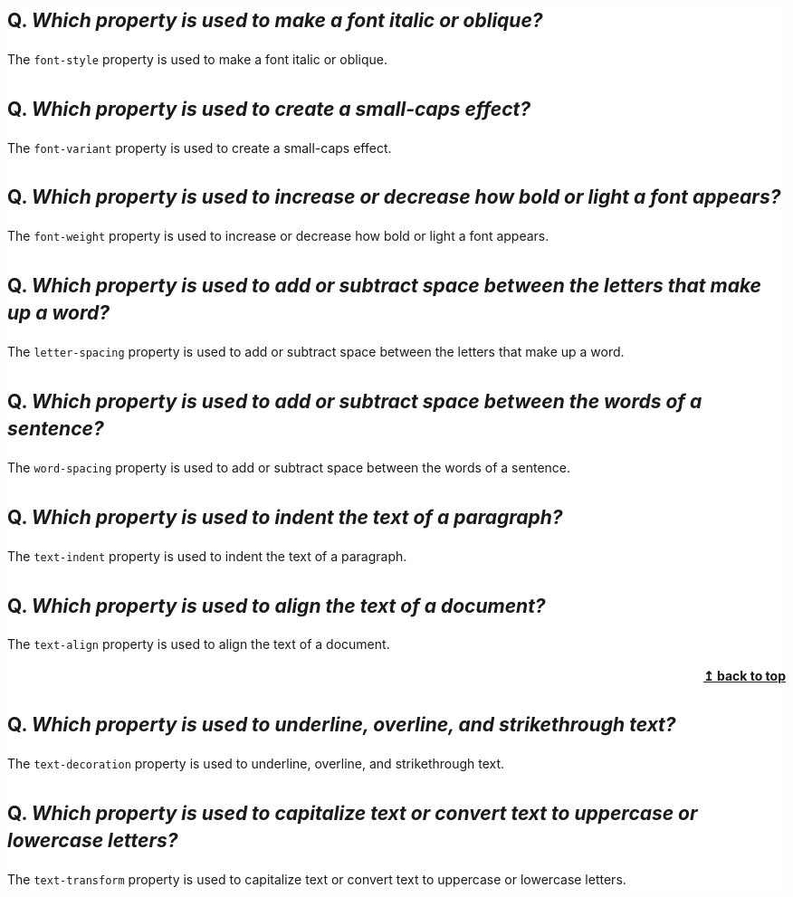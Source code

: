## Q. ***Which property is used to make a font italic or oblique?***

The `font-style` property is used to make a font italic or oblique.

## Q. ***Which property is used to create a small-caps effect?***

The `font-variant` property is used to create a small-caps effect.

## Q. ***Which property is used to increase or decrease how bold or light a font appears?***

The `font-weight` property is used to increase or decrease how bold or light a font appears.

## Q. ***Which property is used to add or subtract space between the letters that make up a word?***

The `letter-spacing` property is used to add or subtract space between the letters that make up a word.

## Q. ***Which property is used to add or subtract space between the words of a sentence?***

The `word-spacing` property is used to add or subtract space between the words of a sentence.

## Q. ***Which property is used to indent the text of a paragraph?***

The `text-indent` property is used to indent the text of a paragraph.

## Q. ***Which property is used to align the text of a document?***

The `text-align` property is used to align the text of a document.

<div align="right">
    <b><a href="#">↥ back to top</a></b>
</div>

## Q. ***Which property is used to underline, overline, and strikethrough text?***

The `text-decoration` property is used to underline, overline, and strikethrough text.

## Q. ***Which property is used to capitalize text or convert text to uppercase or lowercase letters?***

The `text-transform` property is used to capitalize text or convert text to uppercase or lowercase letters.
